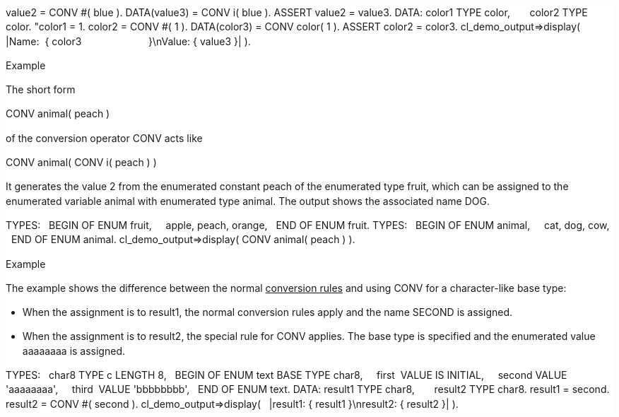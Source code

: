 value2 = CONV #( blue ).
DATA(value3) = CONV i( blue ).
ASSERT value2 = value3.
DATA: color1 TYPE color,
      color2 TYPE color.
"color1 = 1.
color2 = CONV #( 1 ).
DATA(color3) = CONV color( 1 ).
ASSERT color2 = color3.
cl\_demo\_output=>display( |Name:  { color3
                       }\\nValue: { value3 }| ).

Example

The short form

CONV animal( peach )

of the conversion operator CONV acts like

CONV animal( CONV i( peach ) )

It generates the value 2 from the enumerated constant peach of the enumerated type fruit, which can be assigned to the enumerated variable animal with enumerated type animal. The output shows the associated name DOG.

TYPES:
  BEGIN OF ENUM fruit,
    apple, peach, orange,
  END OF ENUM fruit.
TYPES:
  BEGIN OF ENUM animal,
    cat, dog, cow,
  END OF ENUM animal.
cl\_demo\_output=>display( CONV animal( peach ) ).

Example

The example shows the difference between the normal [conversion rules](https://help.sap.com/doc/abapdocu_752_index_htm/7.52/en-US/abenconversion_enumerated.htm) and using CONV for a character-like base type:

-   When the assignment is to result1, the normal conversion rules apply and the name SECOND is assigned.

-   When the assignment is to result2, the special rule for CONV applies. The base type is specified and the enumerated value aaaaaaaa is assigned.

TYPES:
  char8 TYPE c LENGTH 8,
  BEGIN OF ENUM text BASE TYPE char8,
    first  VALUE IS INITIAL,
    second VALUE 'aaaaaaaa',
    third  VALUE 'bbbbbbbb',
  END OF ENUM text.
DATA: result1 TYPE char8,
      result2 TYPE char8.
result1 = second.
result2 = CONV #( second ).
cl\_demo\_output=>display(
  |result1: { result1 }\\nresult2: { result2 }| ).
